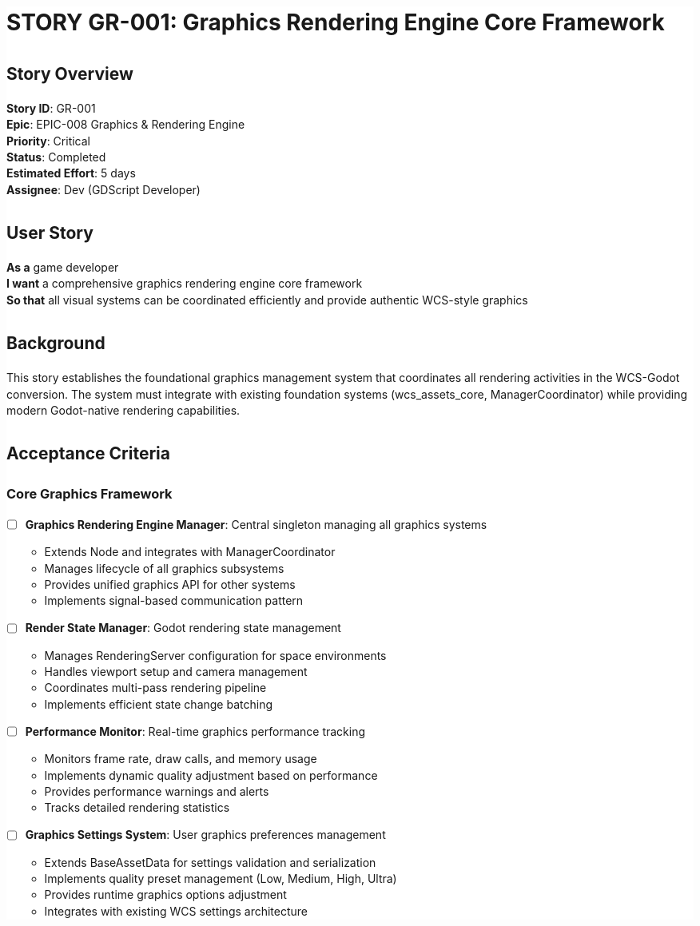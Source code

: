 # STORY GR-001: Graphics Rendering Engine Core Framework

## Story Overview
**Story ID**: GR-001  
**Epic**: EPIC-008 Graphics & Rendering Engine  
**Priority**: Critical  
**Status**: Completed  
**Estimated Effort**: 5 days  
**Assignee**: Dev (GDScript Developer)

## User Story
**As a** game developer  
**I want** a comprehensive graphics rendering engine core framework  
**So that** all visual systems can be coordinated efficiently and provide authentic WCS-style graphics

## Background
This story establishes the foundational graphics management system that coordinates all rendering activities in the WCS-Godot conversion. The system must integrate with existing foundation systems (wcs_assets_core, ManagerCoordinator) while providing modern Godot-native rendering capabilities.

## Acceptance Criteria

### Core Graphics Framework
- [ ] **Graphics Rendering Engine Manager**: Central singleton managing all graphics systems
  - Extends Node and integrates with ManagerCoordinator
  - Manages lifecycle of all graphics subsystems
  - Provides unified graphics API for other systems
  - Implements signal-based communication pattern

- [ ] **Render State Manager**: Godot rendering state management
  - Manages RenderingServer configuration for space environments
  - Handles viewport setup and camera management
  - Coordinates multi-pass rendering pipeline
  - Implements efficient state change batching

- [ ] **Performance Monitor**: Real-time graphics performance tracking
  - Monitors frame rate, draw calls, and memory usage
  - Implements dynamic quality adjustment based on performance
  - Provides performance warnings and alerts
  - Tracks detailed rendering statistics

- [ ] **Graphics Settings System**: User graphics preferences management
  - Extends BaseAssetData for settings validation and serialization
  - Implements quality preset management (Low, Medium, High, Ultra)
  - Provides runtime graphics options adjustment
  - Integrates with existing WCS settings architecture
